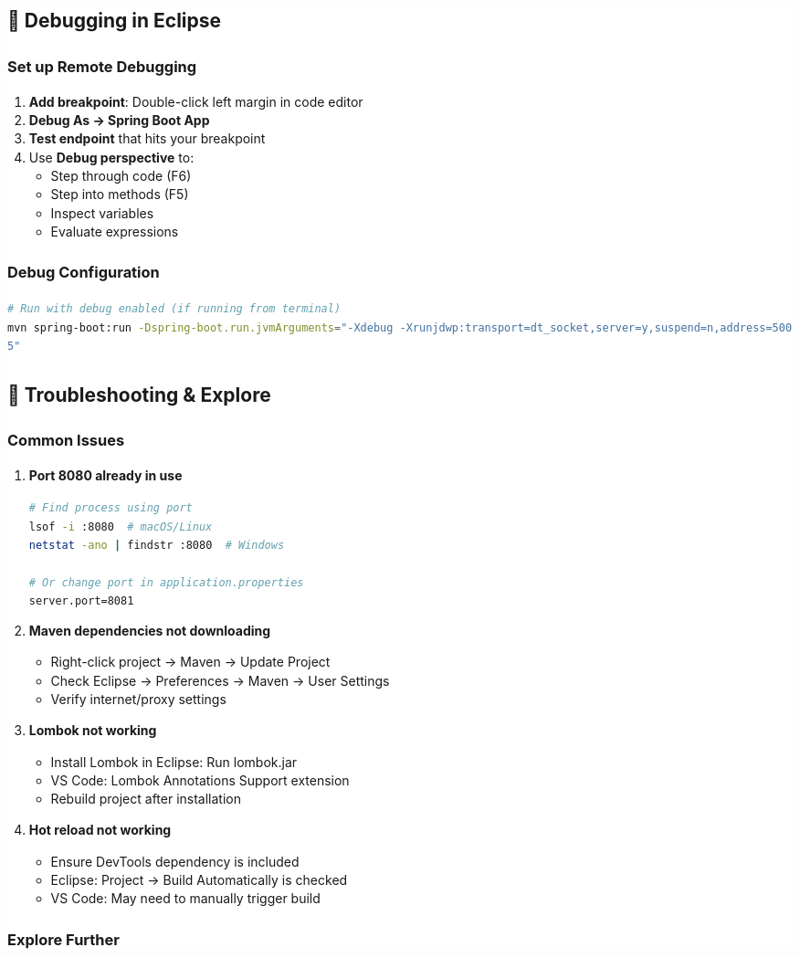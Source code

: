 ## 🐛 Debugging in Eclipse

### Set up Remote Debugging

1. **Add breakpoint**: Double-click left margin in code editor
2. **Debug As → Spring Boot App**
3. **Test endpoint** that hits your breakpoint
4. Use **Debug perspective** to:
   - Step through code (F6)
   - Step into methods (F5)
   - Inspect variables
   - Evaluate expressions

### Debug Configuration

```bash
# Run with debug enabled (if running from terminal)
mvn spring-boot:run -Dspring-boot.run.jvmArguments="-Xdebug -Xrunjdwp:transport=dt_socket,server=y,suspend=n,address=5005"
```

## 🎯 Troubleshooting & Explore

### Common Issues

1. **Port 8080 already in use**

   ```bash
   # Find process using port
   lsof -i :8080  # macOS/Linux
   netstat -ano | findstr :8080  # Windows

   # Or change port in application.properties
   server.port=8081
   ```

2. **Maven dependencies not downloading**

   - Right-click project → Maven → Update Project
   - Check Eclipse → Preferences → Maven → User Settings
   - Verify internet/proxy settings

3. **Lombok not working**

   - Install Lombok in Eclipse: Run lombok.jar
   - VS Code: Lombok Annotations Support extension
   - Rebuild project after installation

4. **Hot reload not working**
   - Ensure DevTools dependency is included
   - Eclipse: Project → Build Automatically is checked
   - VS Code: May need to manually trigger build

### Explore Further
